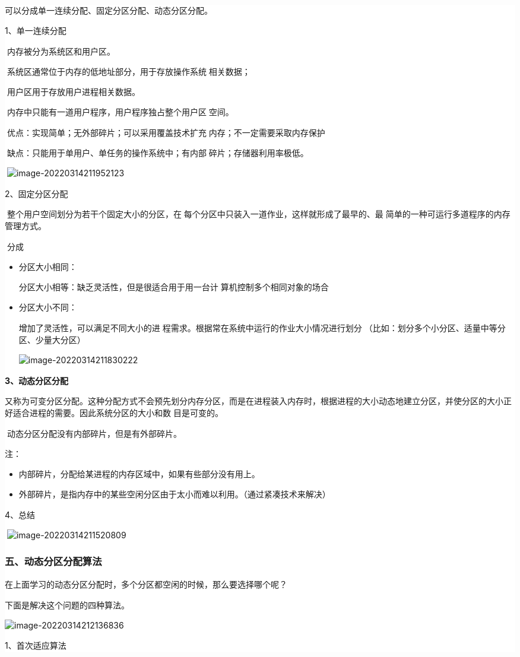 可以分成单一连续分配、固定分区分配、动态分区分配。

1、单一连续分配

​	内存被分为系统区和用户区。 

​		系统区通常位于内存的低地址部分，用于存放操作系统 相关数据；

​		用户区用于存放用户进程相关数据。 

​	内存中只能有一道用户程序，用户程序独占整个用户区 空间。 

​	优点：实现简单；无外部碎片；可以采用覆盖技术扩充 内存；不一定需要采取内存保护 

​	缺点：只能用于单用户、单任务的操作系统中；有内部 碎片；存储器利用率极低。

​	![image-20220314211952123](https://cdn.jsdelivr.net/gh/chen-boran/Picture_bed/img/202203142119367.png)

2、固定分区分配

​		整个用户空间划分为若干个固定大小的分区，在 每个分区中只装入一道作业，这样就形成了最早的、最 简单的一种可运行多道程序的内存管理方式。

​	分成

- 分区大小相同：

  分区大小相等：缺乏灵活性，但是很适合用于用一台计 算机控制多个相同对象的场合

- 分区大小不同：

  增加了灵活性，可以满足不同大小的进 程需求。根据常在系统中运行的作业大小情况进行划分 （比如：划分多个小分区、适量中等分区、少量大分区）

  ![image-20220314211830222](https://cdn.jsdelivr.net/gh/chen-boran/Picture_bed/img/202203142118494.png)

**3、动态分区分配**

​	又称为可变分区分配。这种分配方式不会预先划分内存分区，而是在进程装入内存时，根据进程的大小动态地建立分区，并使分区的大小正好适合进程的需要。因此系统分区的大小和数 目是可变的。

​	动态分区分配没有内部碎片，但是有外部碎片。 

注：

- 内部碎片，分配给某进程的内存区域中，如果有些部分没有用上。 

- 外部碎片，是指内存中的某些空闲分区由于太小而难以利用。（通过紧凑技术来解决）

4、总结

​		![image-20220314211520809](https://cdn.jsdelivr.net/gh/chen-boran/Picture_bed/img/202203142115124.png)

### 五、动态分区分配算法

在上面学习的动态分区分配时，多个分区都空闲的时候，那么要选择哪个呢？

下面是解决这个问题的四种算法。

![image-20220314212136836](https://cdn.jsdelivr.net/gh/chen-boran/Picture_bed/img/202203142121060.png)



1、首次适应算法

